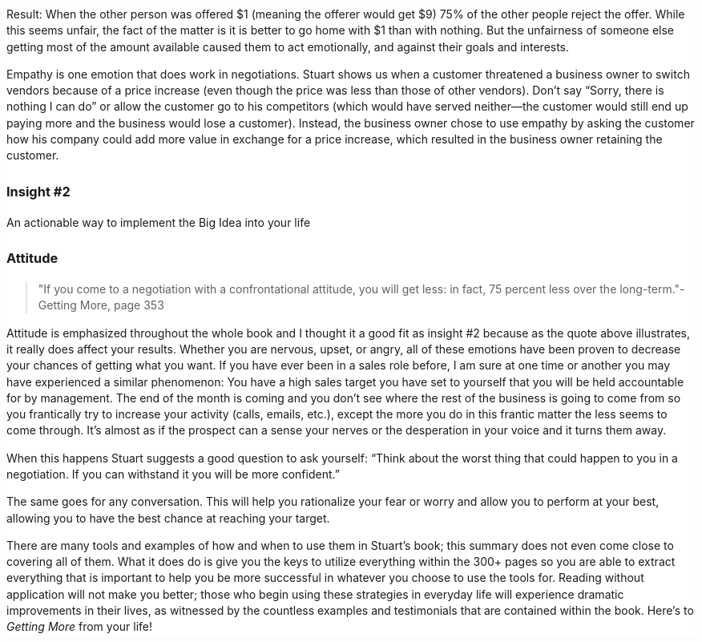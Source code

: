 Result: When the other person was offered $1 (meaning the offerer would get $9) 75% of the other people reject the offer. While this seems unfair, the fact of the matter is it is better to go home with $1 than with nothing. But the unfairness of someone else getting most of the amount available caused them to act emotionally, and against their goals and interests.

Empathy is one emotion that does work in negotiations. Stuart shows us when a customer threatened a business owner to switch vendors because of a price increase (even though the price was less than those of other vendors). Don’t say “Sorry, there is nothing I can do” or allow the customer go to his competitors (which would have served neither—the customer would still end up paying more and the business would lose a customer). Instead, the business owner chose to use empathy by asking the customer how his company could add more value in exchange for a price increase, which resulted in the business owner retaining the customer.

### Insight #2

An actionable way to implement the Big Idea into your life

### Attitude

> "If you come to a negotiation with a confrontational attitude, you will get less: in fact, 75 percent less over the long-term."- Getting More, page 353

Attitude is emphasized throughout the whole book and I thought it a good fit as insight #2 because as the quote above illustrates, it really does affect your results. Whether you are nervous, upset, or angry, all of these emotions have been proven to decrease your chances of getting what you want. If you have ever been in a sales role before, I am sure at one time or another you may have experienced a similar phenomenon: You have a high sales target you have set to yourself that you will be held accountable for by management. The end of the month is coming and you don’t see where the rest of the business is going to come from so you frantically try to increase your activity (calls, emails, etc.), except the more you do in this frantic matter the less seems to come through. It’s almost as if the prospect can a sense your nerves or the desperation in your voice and it turns them away.

When this happens Stuart suggests a good question to ask yourself: “Think about the worst thing that could happen to you in a negotiation. If you can withstand it you will be more confident.”

The same goes for any conversation. This will help you rationalize your fear or worry and allow you to perform at your best, allowing you to have the best chance at reaching your target.

There are many tools and examples of how and when to use them in Stuart’s book; this summary does not even come close to covering all of them. What it does do is give you the keys to utilize everything within the 300+ pages so you are able to extract everything that is important to help you be more successful in whatever you choose to use the tools for. Reading without application will not make you better; those who begin using these strategies in everyday life will experience dramatic improvements in their lives, as witnessed by the countless examples and testimonials that are contained within the book. Here’s to _Getting More_ from your life!
